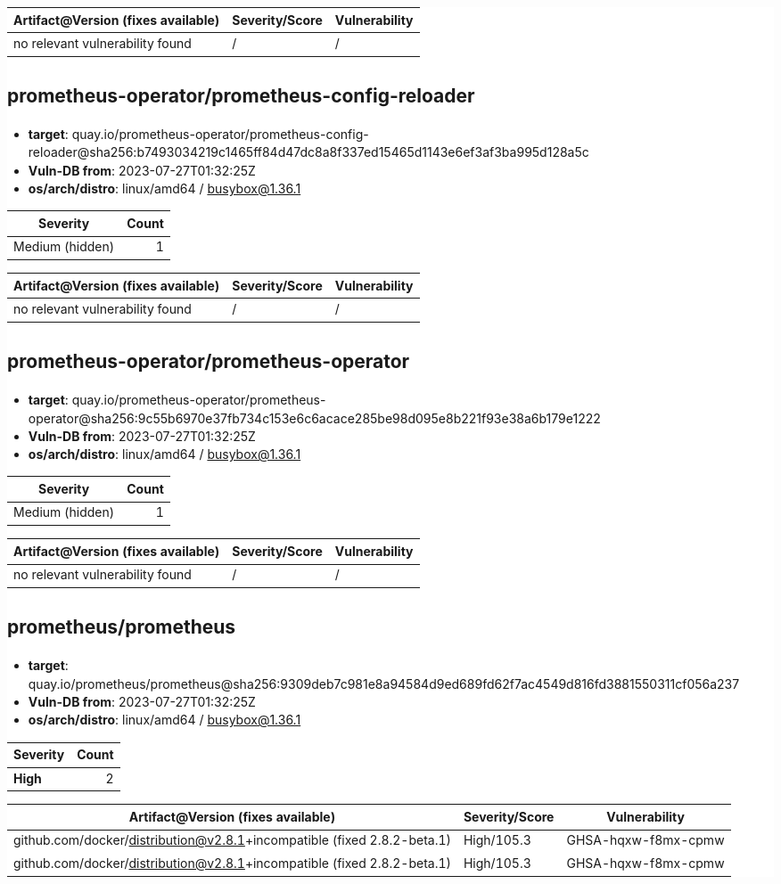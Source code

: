 | Artifact@Version (fixes available)                 | Severity/Score  | Vulnerability                  |
|----------------------------------------------------|-----------------|--------------------------------|
| no relevant vulnerability found | / | / |

## prometheus-operator/prometheus-config-reloader

 * **target**: quay.io/prometheus-operator/prometheus-config-reloader@sha256:b7493034219c1465ff84d47dc8a8f337ed15465d1143e6ef3af3ba995d128a5c
 * **Vuln-DB from**: 2023-07-27T01:32:25Z
 * **os/arch/distro**: linux/amd64 / busybox@1.36.1

| Severity                  | Count    |
|---------------------------|---------:|
| Medium (hidden)           |        1 |

| Artifact@Version (fixes available)                 | Severity/Score  | Vulnerability                  |
|----------------------------------------------------|-----------------|--------------------------------|
| no relevant vulnerability found | / | / |

## prometheus-operator/prometheus-operator

 * **target**: quay.io/prometheus-operator/prometheus-operator@sha256:9c55b6970e37fb734c153e6c6acace285be98d095e8b221f93e38a6b179e1222
 * **Vuln-DB from**: 2023-07-27T01:32:25Z
 * **os/arch/distro**: linux/amd64 / busybox@1.36.1

| Severity                  | Count    |
|---------------------------|---------:|
| Medium (hidden)           |        1 |

| Artifact@Version (fixes available)                 | Severity/Score  | Vulnerability                  |
|----------------------------------------------------|-----------------|--------------------------------|
| no relevant vulnerability found | / | / |

## prometheus/prometheus

 * **target**: quay.io/prometheus/prometheus@sha256:9309deb7c981e8a94584d9ed689fd62f7ac4549d816fd3881550311cf056a237
 * **Vuln-DB from**: 2023-07-27T01:32:25Z
 * **os/arch/distro**: linux/amd64 / busybox@1.36.1

| Severity                  | Count    |
|---------------------------|---------:|
| **High**                  |        2 |

| Artifact@Version (fixes available)                 | Severity/Score  | Vulnerability                  |
|----------------------------------------------------|-----------------|--------------------------------|
| github.com/docker/distribution@v2.8.1+incompatible (fixed 2.8.2-beta.1) | High/105.3      | GHSA-hqxw-f8mx-cpmw            |
| github.com/docker/distribution@v2.8.1+incompatible (fixed 2.8.2-beta.1) | High/105.3      | GHSA-hqxw-f8mx-cpmw            |

